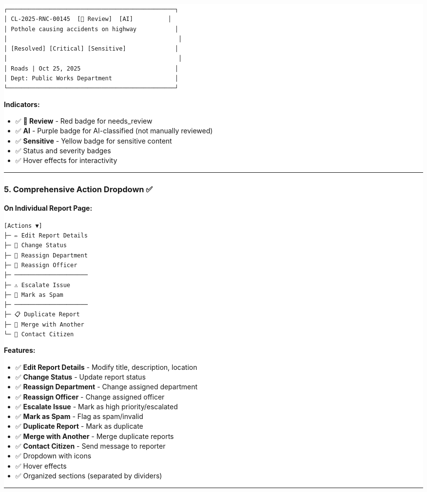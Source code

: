 ```
┌────────────────────────────────────────────────┐
│ CL-2025-RNC-00145  [🚨 Review]  [AI]          │
│ Pothole causing accidents on highway           │
│                                                 │
│ [Resolved] [Critical] [Sensitive]              │
│                                                 │
│ Roads | Oct 25, 2025                           │
│ Dept: Public Works Department                  │
└────────────────────────────────────────────────┘
```

**Indicators:**
- ✅ **🚨 Review** - Red badge for needs_review
- ✅ **AI** - Purple badge for AI-classified (not manually reviewed)
- ✅ **Sensitive** - Yellow badge for sensitive content
- ✅ Status and severity badges
- ✅ Hover effects for interactivity

---

### **5. Comprehensive Action Dropdown** ✅

**On Individual Report Page:**

```
[Actions ▼]
├─ ✏️ Edit Report Details
├─ 🔄 Change Status
├─ 🏢 Reassign Department
├─ 👤 Reassign Officer
├─ ─────────────────────
├─ ⚠️ Escalate Issue
├─ 🚫 Mark as Spam
├─ ─────────────────────
├─ 📋 Duplicate Report
├─ 🔗 Merge with Another
└─ 📧 Contact Citizen
```

**Features:**
- ✅ **Edit Report Details** - Modify title, description, location
- ✅ **Change Status** - Update report status
- ✅ **Reassign Department** - Change assigned department
- ✅ **Reassign Officer** - Change assigned officer
- ✅ **Escalate Issue** - Mark as high priority/escalated
- ✅ **Mark as Spam** - Flag as spam/invalid
- ✅ **Duplicate Report** - Mark as duplicate
- ✅ **Merge with Another** - Merge duplicate reports
- ✅ **Contact Citizen** - Send message to reporter
- ✅ Dropdown with icons
- ✅ Hover effects
- ✅ Organized sections (separated by dividers)

---
